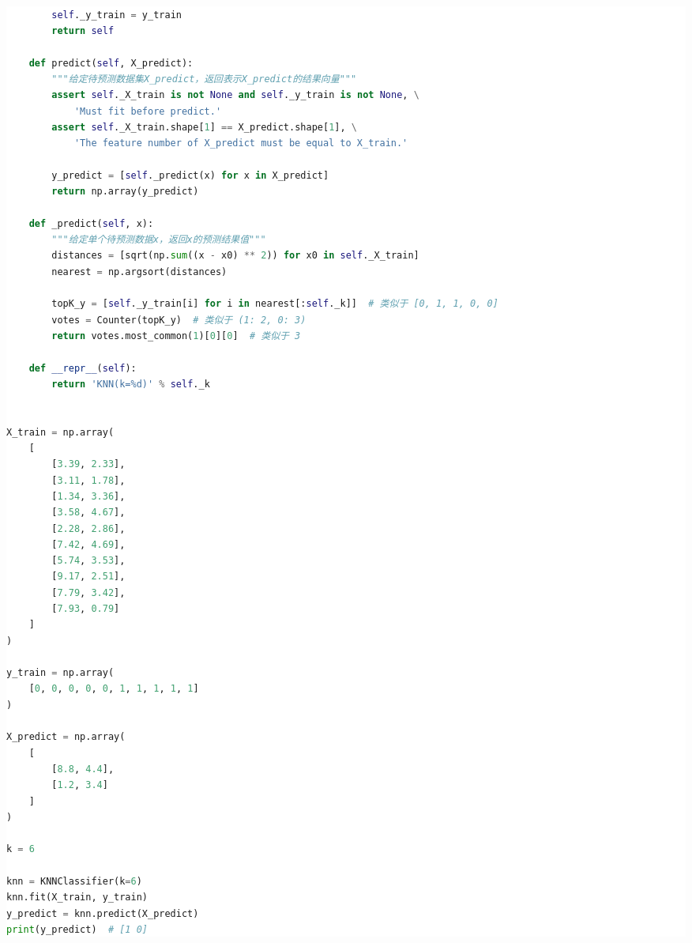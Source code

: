 ```python
        self._y_train = y_train
        return self

    def predict(self, X_predict):
        """给定待预测数据集X_predict，返回表示X_predict的结果向量"""
        assert self._X_train is not None and self._y_train is not None, \
            'Must fit before predict.'
        assert self._X_train.shape[1] == X_predict.shape[1], \
            'The feature number of X_predict must be equal to X_train.'

        y_predict = [self._predict(x) for x in X_predict]
        return np.array(y_predict)

    def _predict(self, x):
        """给定单个待预测数据x，返回x的预测结果值"""
        distances = [sqrt(np.sum((x - x0) ** 2)) for x0 in self._X_train]
        nearest = np.argsort(distances)

        topK_y = [self._y_train[i] for i in nearest[:self._k]]  # 类似于 [0, 1, 1, 0, 0]
        votes = Counter(topK_y)  # 类似于 (1: 2, 0: 3)
        return votes.most_common(1)[0][0]  # 类似于 3

    def __repr__(self):
        return 'KNN(k=%d)' % self._k


X_train = np.array(
    [
        [3.39, 2.33],
        [3.11, 1.78],
        [1.34, 3.36],
        [3.58, 4.67],
        [2.28, 2.86],
        [7.42, 4.69],
        [5.74, 3.53],
        [9.17, 2.51],
        [7.79, 3.42],
        [7.93, 0.79]
    ]
)

y_train = np.array(
    [0, 0, 0, 0, 0, 1, 1, 1, 1, 1]
)

X_predict = np.array(
    [
        [8.8, 4.4],
        [1.2, 3.4]
    ]
)

k = 6

knn = KNNClassifier(k=6)
knn.fit(X_train, y_train)
y_predict = knn.predict(X_predict)
print(y_predict)  # [1 0]
```
